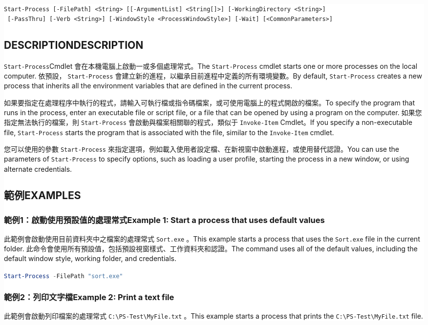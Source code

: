 ```
Start-Process [-FilePath] <String> [[-ArgumentList] <String[]>] [-WorkingDirectory <String>]
 [-PassThru] [-Verb <String>] [-WindowStyle <ProcessWindowStyle>] [-Wait] [<CommonParameters>]
```

## <span data-ttu-id="4487f-109">DESCRIPTION</span><span class="sxs-lookup"><span data-stu-id="4487f-109">DESCRIPTION</span></span>

<span data-ttu-id="4487f-110">`Start-Process`Cmdlet 會在本機電腦上啟動一或多個處理常式。</span><span class="sxs-lookup"><span data-stu-id="4487f-110">The `Start-Process` cmdlet starts one or more processes on the local computer.</span></span> <span data-ttu-id="4487f-111">依預設， `Start-Process` 會建立新的進程，以繼承目前進程中定義的所有環境變數。</span><span class="sxs-lookup"><span data-stu-id="4487f-111">By default, `Start-Process` creates a new process that inherits all the environment variables that are defined in the current process.</span></span>

<span data-ttu-id="4487f-112">如果要指定在處理程序中執行的程式，請輸入可執行檔或指令碼檔案，或可使用電腦上的程式開啟的檔案。</span><span class="sxs-lookup"><span data-stu-id="4487f-112">To specify the program that runs in the process, enter an executable file or script file, or a file that can be opened by using a program on the computer.</span></span> <span data-ttu-id="4487f-113">如果您指定無法執行的檔案，則 `Start-Process` 會啟動與檔案相關聯的程式，類似于 `Invoke-Item` Cmdlet。</span><span class="sxs-lookup"><span data-stu-id="4487f-113">If you specify a non-executable file, `Start-Process` starts the program that is associated with the file, similar to the `Invoke-Item` cmdlet.</span></span>

<span data-ttu-id="4487f-114">您可以使用的參數 `Start-Process` 來指定選項，例如載入使用者設定檔、在新視窗中啟動進程，或使用替代認證。</span><span class="sxs-lookup"><span data-stu-id="4487f-114">You can use the parameters of `Start-Process` to specify options, such as loading a user profile, starting the process in a new window, or using alternate credentials.</span></span>

## <span data-ttu-id="4487f-115">範例</span><span class="sxs-lookup"><span data-stu-id="4487f-115">EXAMPLES</span></span>

### <span data-ttu-id="4487f-116">範例1：啟動使用預設值的處理常式</span><span class="sxs-lookup"><span data-stu-id="4487f-116">Example 1: Start a process that uses default values</span></span>

<span data-ttu-id="4487f-117">此範例會啟動使用目前資料夾中之檔案的處理常式 `Sort.exe` 。</span><span class="sxs-lookup"><span data-stu-id="4487f-117">This example starts a process that uses the `Sort.exe` file in the current folder.</span></span> <span data-ttu-id="4487f-118">此命令會使用所有預設值，包括預設視窗樣式、工作資料夾和認證。</span><span class="sxs-lookup"><span data-stu-id="4487f-118">The command uses all of the default values, including the default window style, working folder, and credentials.</span></span>

```powershell
Start-Process -FilePath "sort.exe"
```

### <span data-ttu-id="4487f-119">範例2：列印文字檔</span><span class="sxs-lookup"><span data-stu-id="4487f-119">Example 2: Print a text file</span></span>

<span data-ttu-id="4487f-120">此範例會啟動列印檔案的處理常式 `C:\PS-Test\MyFile.txt` 。</span><span class="sxs-lookup"><span data-stu-id="4487f-120">This example starts a process that prints the `C:\PS-Test\MyFile.txt` file.</span></span>
